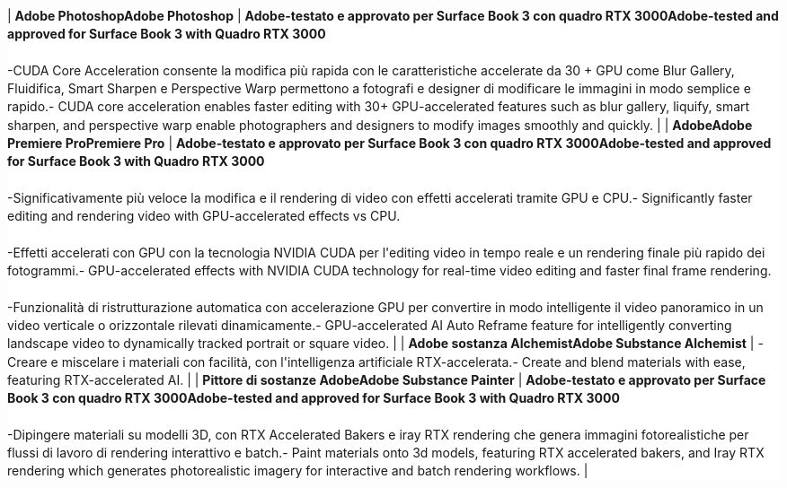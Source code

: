 | **<span data-ttu-id="b1cb1-226">Adobe Photoshop</span><span class="sxs-lookup"><span data-stu-id="b1cb1-226">Adobe Photoshop</span></span>**                                 | **<span data-ttu-id="b1cb1-227">Adobe-testato e approvato per Surface Book 3 con quadro RTX 3000</span><span class="sxs-lookup"><span data-stu-id="b1cb1-227">Adobe-tested and approved for Surface Book 3 with Quadro RTX 3000</span></span>**<br><br><span data-ttu-id="b1cb1-228">-CUDA Core Acceleration consente la modifica più rapida con le caratteristiche accelerate da 30 + GPU come Blur Gallery, Fluidifica, Smart Sharpen e Perspective Warp permettono a fotografi e designer di modificare le immagini in modo semplice e rapido.</span><span class="sxs-lookup"><span data-stu-id="b1cb1-228">- CUDA core acceleration enables faster editing with 30+ GPU-accelerated features such as blur gallery, liquify, smart sharpen, and perspective warp enable photographers and designers to modify images smoothly and quickly.</span></span>                                                                                                                                                                              |
| **<span data-ttu-id="b1cb1-229">Adobe</span><span class="sxs-lookup"><span data-stu-id="b1cb1-229">Adobe</span></span>**<br>**<span data-ttu-id="b1cb1-230">Premiere Pro</span><span class="sxs-lookup"><span data-stu-id="b1cb1-230">Premiere Pro</span></span>**                       | **<span data-ttu-id="b1cb1-231">Adobe-testato e approvato per Surface Book 3 con quadro RTX 3000</span><span class="sxs-lookup"><span data-stu-id="b1cb1-231">Adobe-tested and approved for Surface Book 3 with Quadro RTX 3000</span></span>**<br><br><span data-ttu-id="b1cb1-232">-Significativamente più veloce la modifica e il rendering di video con effetti accelerati tramite GPU e CPU.</span><span class="sxs-lookup"><span data-stu-id="b1cb1-232">- Significantly faster editing and rendering video with GPU-accelerated effects vs CPU.</span></span><br><br><span data-ttu-id="b1cb1-233">-Effetti accelerati con GPU con la tecnologia NVIDIA CUDA per l'editing video in tempo reale e un rendering finale più rapido dei fotogrammi.</span><span class="sxs-lookup"><span data-stu-id="b1cb1-233">- GPU-accelerated effects with NVIDIA CUDA technology for real-time video editing and faster final frame rendering.</span></span><br><br><span data-ttu-id="b1cb1-234">-Funzionalità di ristrutturazione automatica con accelerazione GPU per convertire in modo intelligente il video panoramico in un video verticale o orizzontale rilevati dinamicamente.</span><span class="sxs-lookup"><span data-stu-id="b1cb1-234">- GPU-accelerated AI Auto Reframe feature for intelligently converting landscape video to dynamically tracked portrait or square video.</span></span>                                           |
| **<span data-ttu-id="b1cb1-235">Adobe sostanza Alchemist</span><span class="sxs-lookup"><span data-stu-id="b1cb1-235">Adobe Substance Alchemist</span></span>**                       | <span data-ttu-id="b1cb1-236">-Creare e miscelare i materiali con facilità, con l'intelligenza artificiale RTX-accelerata.</span><span class="sxs-lookup"><span data-stu-id="b1cb1-236">- Create and blend materials with ease, featuring RTX-accelerated AI.</span></span>                                                                                                                                                                                                                                                                                                                                                                                                                    |
| **<span data-ttu-id="b1cb1-237">Pittore di sostanze Adobe</span><span class="sxs-lookup"><span data-stu-id="b1cb1-237">Adobe Substance Painter</span></span>**                         | **<span data-ttu-id="b1cb1-238">Adobe-testato e approvato per Surface Book 3 con quadro RTX 3000</span><span class="sxs-lookup"><span data-stu-id="b1cb1-238">Adobe-tested and approved for Surface Book 3 with Quadro RTX 3000</span></span>**<br><br><span data-ttu-id="b1cb1-239">-Dipingere materiali su modelli 3D, con RTX Accelerated Bakers e iray RTX rendering che genera immagini fotorealistiche per flussi di lavoro di rendering interattivo e batch.</span><span class="sxs-lookup"><span data-stu-id="b1cb1-239">- Paint materials onto 3d models, featuring RTX accelerated bakers, and Iray RTX rendering which generates photorealistic imagery for interactive and batch rendering workflows.</span></span>                                                                                                                                                                                                                            |
